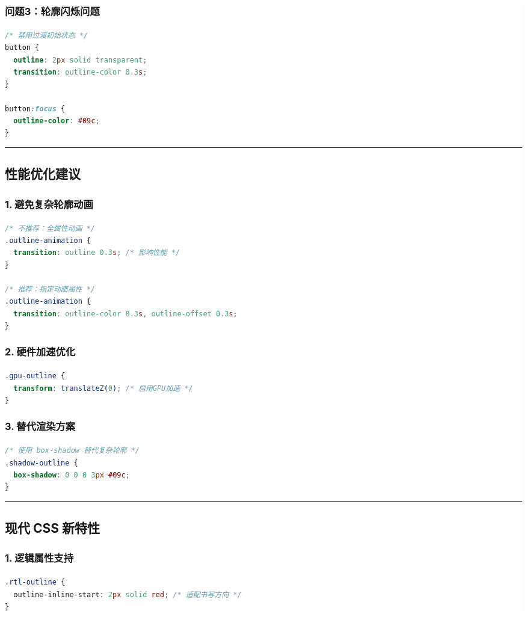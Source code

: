 ### 问题3：轮廓闪烁问题
```css
/* 禁用过渡初始状态 */
button {
  outline: 2px solid transparent;
  transition: outline-color 0.3s;
}

button:focus {
  outline-color: #09c;
}
```

---

## 性能优化建议

### 1. 避免复杂轮廓动画
```css
/* 不推荐：全属性动画 */
.outline-animation {
  transition: outline 0.3s; /* 影响性能 */
}

/* 推荐：指定动画属性 */
.outline-animation {
  transition: outline-color 0.3s, outline-offset 0.3s;
}
```

### 2. 硬件加速优化
```css
.gpu-outline {
  transform: translateZ(0); /* 启用GPU加速 */
}
```

### 3. 替代渲染方案
```css
/* 使用 box-shadow 替代复杂轮廓 */
.shadow-outline {
  box-shadow: 0 0 0 3px #09c;
}
```

---

## 现代 CSS 新特性

### 1. 逻辑属性支持
```css
.rtl-outline {
  outline-inline-start: 2px solid red; /* 适配书写方向 */
}
```
